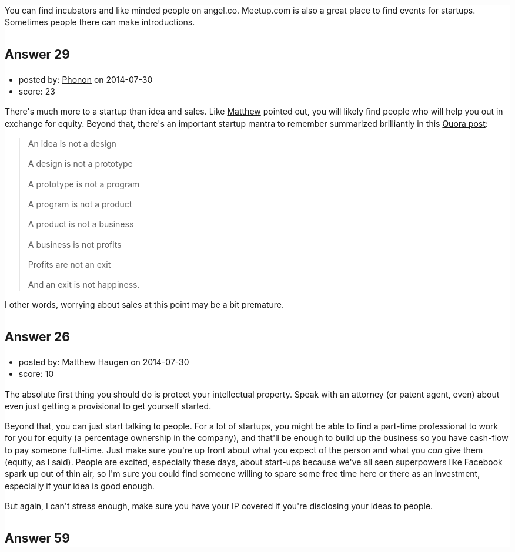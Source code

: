 <p>You can find incubators and like minded people on angel.co. Meetup.com is also a great place to find events for startups. Sometimes people there can make introductions. </p>



## Answer 29

- posted by: [Phonon](https://stackexchange.com/users/278712/phonon) on 2014-07-30
- score: 23

<p>There's much more to a startup than idea and sales. Like <a href="https://startups.stackexchange.com/users/59/matthew-haugen">Matthew</a> pointed out, you will likely find people who will help you out in exchange for equity. Beyond that, there's an important startup mantra to remember summarized brilliantly in this <a href="http://qr.ae/ozwO6" rel="nofollow noreferrer">Quora post</a>:</p>

<blockquote>
  <p>An idea is not a design</p>
  
  <p>A design is not a prototype</p>
  
  <p>A prototype is not a program</p>
  
  <p>A program is not a product</p>
  
  <p>A product is not a business</p>
  
  <p>A business is not profits</p>
  
  <p>Profits are not an exit</p>
  
  <p>And an exit is not happiness.</p>
</blockquote>

<p>I other words, worrying about sales at this point may be a bit premature.</p>



## Answer 26

- posted by: [Matthew Haugen](https://stackexchange.com/users/1325646/matthew-haugen) on 2014-07-30
- score: 10

<p>The absolute first thing you should do is protect your intellectual property. Speak with an attorney (or patent agent, even) about even just getting a provisional to get yourself started.</p>

<p>Beyond that, you can just start talking to people. For a lot of startups, you might be able to find a part-time professional to work for you for equity (a percentage ownership in the company), and that'll be enough to build up the business so you have cash-flow to pay someone full-time. Just make sure you're up front about what you expect of the person and what you <em>can</em> give them (equity, as I said). People are excited, especially these days, about start-ups because we've all seen superpowers like Facebook spark up out of thin air, so I'm sure you could find someone willing to spare some free time here or there as an investment, especially if your idea is good enough.</p>

<p>But again, I can't stress enough, make sure you have your IP covered if you're disclosing your ideas to people.</p>



## Answer 59

